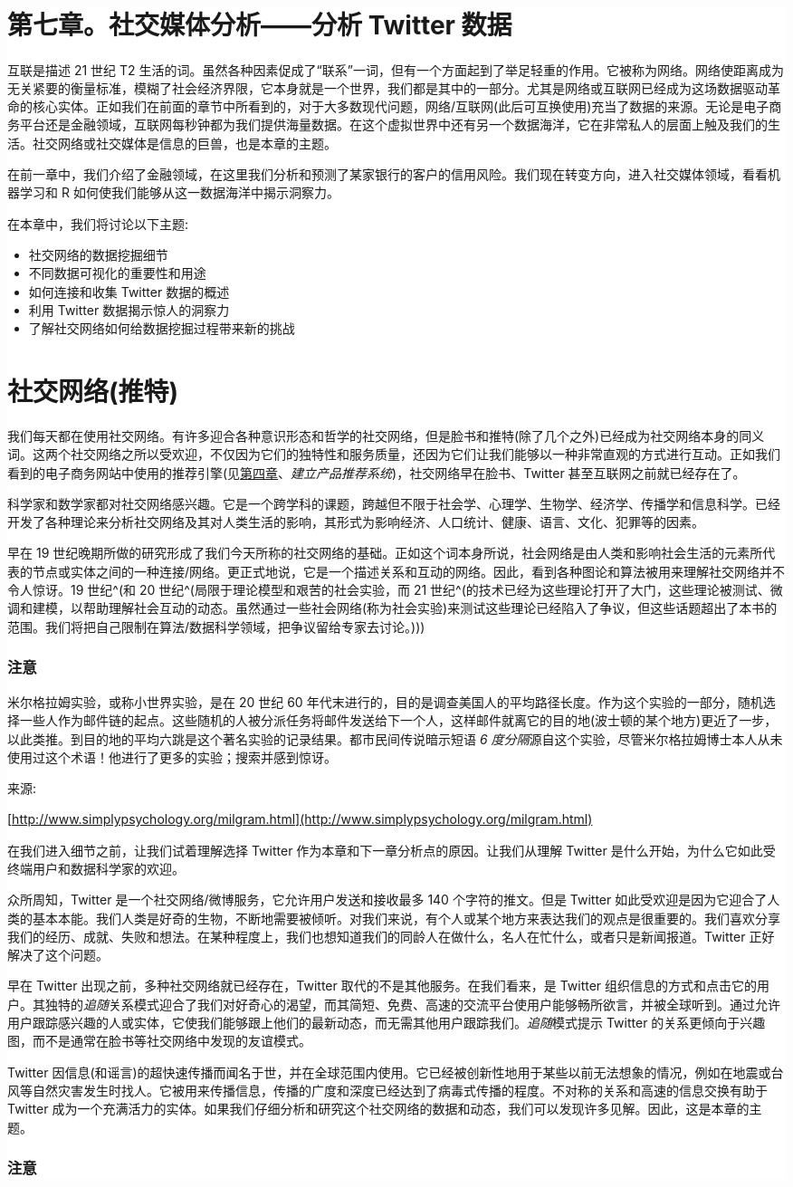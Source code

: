<title>Chapter 7. Social Media Analysis – Analyzing Twitter Data</title> 

# 第七章。社交媒体分析——分析 Twitter 数据

互联是描述 21 世纪 T2 生活的词。虽然各种因素促成了“联系”一词，但有一个方面起到了举足轻重的作用。它被称为网络。网络使距离成为无关紧要的衡量标准，模糊了社会经济界限，它本身就是一个世界，我们都是其中的一部分。尤其是网络或互联网已经成为这场数据驱动革命的核心实体。正如我们在前面的章节中所看到的，对于大多数现代问题，网络/互联网(此后可互换使用)充当了数据的来源。无论是电子商务平台还是金融领域，互联网每秒钟都为我们提供海量数据。在这个虚拟世界中还有另一个数据海洋，它在非常私人的层面上触及我们的生活。社交网络或社交媒体是信息的巨兽，也是本章的主题。

在前一章中，我们介绍了金融领域，在这里我们分析和预测了某家银行的客户的信用风险。我们现在转变方向，进入社交媒体领域，看看机器学习和 R 如何使我们能够从这一数据海洋中揭示洞察力。

在本章中，我们将讨论以下主题:

*   社交网络的数据挖掘细节
*   不同数据可视化的重要性和用途
*   如何连接和收集 Twitter 数据的概述
*   利用 Twitter 数据揭示惊人的洞察力
*   了解社交网络如何给数据挖掘过程带来新的挑战

# 社交网络(推特)

我们每天都在使用社交网络。有许多迎合各种意识形态和哲学的社交网络，但是脸书和推特(除了几个之外)已经成为社交网络本身的同义词。这两个社交网络之所以受欢迎，不仅因为它们的独特性和服务质量，还因为它们让我们能够以一种非常直观的方式进行互动。正如我们看到的电子商务网站中使用的推荐引擎(见[第四章](ch04.html "Chapter 4. Building a Product Recommendation System")、*建立产品推荐系统*)，社交网络早在脸书、Twitter 甚至互联网之前就已经存在了。

科学家和数学家都对社交网络感兴趣。它是一个跨学科的课题，跨越但不限于社会学、心理学、生物学、经济学、传播学和信息科学。已经开发了各种理论来分析社交网络及其对人类生活的影响，其形式为影响经济、人口统计、健康、语言、文化、犯罪等的因素。

早在 19 世纪晚期所做的研究形成了我们今天所称的社交网络的基础。正如这个词本身所说，社会网络是由人类和影响社会生活的元素所代表的节点或实体之间的一种连接/网络。更正式地说，它是一个描述关系和互动的网络。因此，看到各种图论和算法被用来理解社交网络并不令人惊讶。19 世纪^(和 20 世纪^(局限于理论模型和艰苦的社会实验，而 21 世纪^(的技术已经为这些理论打开了大门，这些理论被测试、微调和建模，以帮助理解社会互动的动态。虽然通过一些社会网络(称为社会实验)来测试这些理论已经陷入了争议，但这些话题超出了本书的范围。我们将把自己限制在算法/数据科学领域，把争议留给专家去讨论。)))

### 注意

米尔格拉姆实验，或称小世界实验，是在 20 世纪 60 年代末进行的，目的是调查美国人的平均路径长度。作为这个实验的一部分，随机选择一些人作为邮件链的起点。这些随机的人被分派任务将邮件发送给下一个人，这样邮件就离它的目的地(波士顿的某个地方)更近了一步，以此类推。到目的地的平均六跳是这个著名实验的记录结果。都市民间传说暗示短语 *6 度分隔*源自这个实验，尽管米尔格拉姆博士本人从未使用过这个术语！他进行了更多的实验；搜索并感到惊讶。

来源:

[http://www.simplypsychology.org/milgram.html](http://www.simplypsychology.org/milgram.html)

在我们进入细节之前，让我们试着理解选择 Twitter 作为本章和下一章分析点的原因。让我们从理解 Twitter 是什么开始，为什么它如此受终端用户和数据科学家的欢迎。

众所周知，Twitter 是一个社交网络/微博服务，它允许用户发送和接收最多 140 个字符的推文。但是 Twitter 如此受欢迎是因为它迎合了人类的基本本能。我们人类是好奇的生物，不断地需要被倾听。对我们来说，有个人或某个地方来表达我们的观点是很重要的。我们喜欢分享我们的经历、成就、失败和想法。在某种程度上，我们也想知道我们的同龄人在做什么，名人在忙什么，或者只是新闻报道。Twitter 正好解决了这个问题。

早在 Twitter 出现之前，多种社交网络就已经存在，Twitter 取代的不是其他服务。在我们看来，是 Twitter 组织信息的方式和点击它的用户。其独特的*追随*关系模式迎合了我们对好奇心的渴望，而其简短、免费、高速的交流平台使用户能够畅所欲言，并被全球听到。通过允许用户跟踪感兴趣的人或实体，它使我们能够跟上他们的最新动态，而无需其他用户跟踪我们。*追随*模式提示 Twitter 的关系更倾向于兴趣图，而不是通常在脸书等社交网络中发现的友谊模式。

Twitter 因信息(和谣言)的超快速传播而闻名于世，并在全球范围内使用。它已经被创新性地用于某些以前无法想象的情况，例如在地震或台风等自然灾害发生时找人。它被用来传播信息，传播的广度和深度已经达到了病毒式传播的程度。不对称的关系和高速的信息交换有助于 Twitter 成为一个充满活力的实体。如果我们仔细分析和研究这个社交网络的数据和动态，我们可以发现许多见解。因此，这是本章的主题。

### 注意
